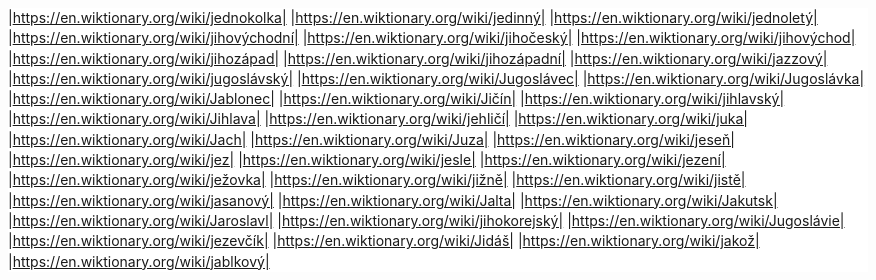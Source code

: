 |https://en.wiktionary.org/wiki/jednokolka|
|https://en.wiktionary.org/wiki/jedinný|
|https://en.wiktionary.org/wiki/jednoletý|
|https://en.wiktionary.org/wiki/jihovýchodní|
|https://en.wiktionary.org/wiki/jihočeský|
|https://en.wiktionary.org/wiki/jihovýchod|
|https://en.wiktionary.org/wiki/jihozápad|
|https://en.wiktionary.org/wiki/jihozápadní|
|https://en.wiktionary.org/wiki/jazzový|
|https://en.wiktionary.org/wiki/jugoslávský|
|https://en.wiktionary.org/wiki/Jugoslávec|
|https://en.wiktionary.org/wiki/Jugoslávka|
|https://en.wiktionary.org/wiki/Jablonec|
|https://en.wiktionary.org/wiki/Jičín|
|https://en.wiktionary.org/wiki/jihlavský|
|https://en.wiktionary.org/wiki/Jihlava|
|https://en.wiktionary.org/wiki/jehličí|
|https://en.wiktionary.org/wiki/juka|
|https://en.wiktionary.org/wiki/Jach|
|https://en.wiktionary.org/wiki/Juza|
|https://en.wiktionary.org/wiki/jeseň|
|https://en.wiktionary.org/wiki/jez|
|https://en.wiktionary.org/wiki/jesle|
|https://en.wiktionary.org/wiki/jezení|
|https://en.wiktionary.org/wiki/ježovka|
|https://en.wiktionary.org/wiki/jižně|
|https://en.wiktionary.org/wiki/jistě|
|https://en.wiktionary.org/wiki/jasanový|
|https://en.wiktionary.org/wiki/Jalta|
|https://en.wiktionary.org/wiki/Jakutsk|
|https://en.wiktionary.org/wiki/Jaroslavl|
|https://en.wiktionary.org/wiki/jihokorejský|
|https://en.wiktionary.org/wiki/Jugoslávie|
|https://en.wiktionary.org/wiki/jezevčík|
|https://en.wiktionary.org/wiki/Jidáš|
|https://en.wiktionary.org/wiki/jakož|
|https://en.wiktionary.org/wiki/jablkový|